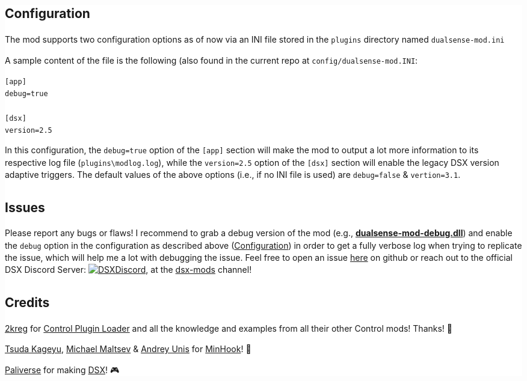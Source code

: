## Configuration

The mod supports two configuration options as of now via an INI file stored in the `plugins` directory named `dualsense-mod.ini`

A sample content of the file is the following (also found in the current repo at `config/dualsense-mod.INI`:


```
[app]
debug=true

[dsx]
version=2.5
```

In this configuration, the `debug=true` option of the `[app]` section will make the mod to output a lot more information to its respective log file (`plugins\modlog.log`), while the `version=2.5` option of the `[dsx]` section will enable the legacy DSX version adaptive triggers. The default values of the above options (i.e., if no INI file is used) are `debug=false` & `vertion=3.1`.

## Issues

Please report any bugs or flaws! I recommend to grab a debug version of the mod (e.g., [**dualsense-mod-debug.dll**](https://github.com/tpetsas/control-dualsense-mod/releases/download/1.0.0/dualsense-mod-debug.dll)) and enable the `debug` option in the configuration as described above ([Configuration](#configuration)) in order to get a fully verbose log when trying to replicate the issue, which will help me a lot with debugging the issue. Feel free to open an issue [here](https://github.com/tpetsas/control-dualsense-mod/issues) on github or
reach out to the official DSX Discord Server: [![DSXDiscord](https://img.shields.io/discord/836790685784211486?logo=discord&label=DSX%20Discord)](https://discord.gg/PUThpCFByn), at the [dsx-mods](https://discord.com/channels/836790685784211486/1108637673100414977) channel!

## Credits

[2kreg] for [Control Plugin Loader] and all the knowledge and examples from all their other Control mods! Thanks! :metal:

[Tsuda Kageyu](https://github.com/tsudakageyu), [Michael Maltsev](https://github.com/m417z) & [Andrey Unis](https://github.com/uniskz) for [MinHook](https://github.com/TsudaKageyu/minhook)! :syringe:

[Paliverse](https://github.com/Paliverse) for making [DSX]! :video_game:


[DSX]: https://store.steampowered.com/app/1812620/DSX/
[DSX]: https://store.steampowered.com/app/1812620/DSX/
[2kreg]: https://next.nexusmods.com/profile/registrator2000?gameId=2936
[Control Plugin Loader]: https://www.nexusmods.com/control/mods/16